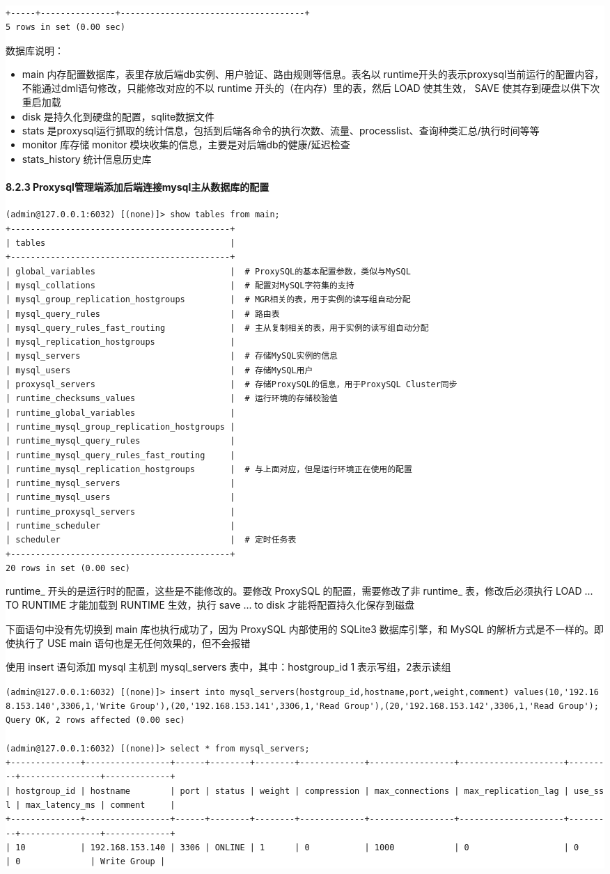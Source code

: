 ```
+-----+---------------+-------------------------------------+
5 rows in set (0.00 sec)
```

数据库说明：

 - main 内存配置数据库，表里存放后端db实例、用户验证、路由规则等信息。表名以 runtime开头的表示proxysql当前运行的配置内容，不能通过dml语句修改，只能修改对应的不以 runtime 开头的（在内存）里的表，然后 LOAD 使其生效， SAVE 使其存到硬盘以供下次重启加载
 - disk 是持久化到硬盘的配置，sqlite数据文件
 - stats 是proxysql运行抓取的统计信息，包括到后端各命令的执行次数、流量、processlist、查询种类汇总/执行时间等等
 - monitor 库存储 monitor 模块收集的信息，主要是对后端db的健康/延迟检查
 - stats_history 统计信息历史库

#### 8.2.3 Proxysql管理端添加后端连接mysql主从数据库的配置

```
(admin@127.0.0.1:6032) [(none)]> show tables from main;
+--------------------------------------------+
| tables                                     |
+--------------------------------------------+
| global_variables                           |  # ProxySQL的基本配置参数，类似与MySQL
| mysql_collations                           |  # 配置对MySQL字符集的支持
| mysql_group_replication_hostgroups         |  # MGR相关的表，用于实例的读写组自动分配
| mysql_query_rules                          |  # 路由表
| mysql_query_rules_fast_routing             |  # 主从复制相关的表，用于实例的读写组自动分配
| mysql_replication_hostgroups               |  
| mysql_servers                              |  # 存储MySQL实例的信息
| mysql_users                                |  # 存储MySQL用户
| proxysql_servers                           |  # 存储ProxySQL的信息，用于ProxySQL Cluster同步
| runtime_checksums_values                   |  # 运行环境的存储校验值
| runtime_global_variables                   |
| runtime_mysql_group_replication_hostgroups |
| runtime_mysql_query_rules                  |
| runtime_mysql_query_rules_fast_routing     |
| runtime_mysql_replication_hostgroups       |  # 与上面对应，但是运行环境正在使用的配置
| runtime_mysql_servers                      |
| runtime_mysql_users                        |
| runtime_proxysql_servers                   |
| runtime_scheduler                          |
| scheduler                                  |  # 定时任务表
+--------------------------------------------+
20 rows in set (0.00 sec)
```

runtime_ 开头的是运行时的配置，这些是不能修改的。要修改 ProxySQL 的配置，需要修改了非 runtime_ 表，修改后必须执行 LOAD ... TO RUNTIME 才能加载到 RUNTIME 生效，执行 save ... to disk 才能将配置持久化保存到磁盘

下面语句中没有先切换到 main 库也执行成功了，因为 ProxySQL 内部使用的 SQLite3 数据库引擎，和 MySQL 的解析方式是不一样的。即使执行了 USE main 语句也是无任何效果的，但不会报错

使用 insert 语句添加 mysql 主机到 mysql_servers 表中，其中：hostgroup_id 1 表示写组，2表示读组

```
(admin@127.0.0.1:6032) [(none)]> insert into mysql_servers(hostgroup_id,hostname,port,weight,comment) values(10,'192.168.153.140',3306,1,'Write Group'),(20,'192.168.153.141',3306,1,'Read Group'),(20,'192.168.153.142',3306,1,'Read Group');
Query OK, 2 rows affected (0.00 sec)

(admin@127.0.0.1:6032) [(none)]> select * from mysql_servers;
+--------------+-----------------+------+--------+--------+-------------+-----------------+---------------------+---------+----------------+-------------+
| hostgroup_id | hostname        | port | status | weight | compression | max_connections | max_replication_lag | use_ssl | max_latency_ms | comment     |
+--------------+-----------------+------+--------+--------+-------------+-----------------+---------------------+---------+----------------+-------------+
| 10           | 192.168.153.140 | 3306 | ONLINE | 1      | 0           | 1000            | 0                   | 0       | 0              | Write Group |
```